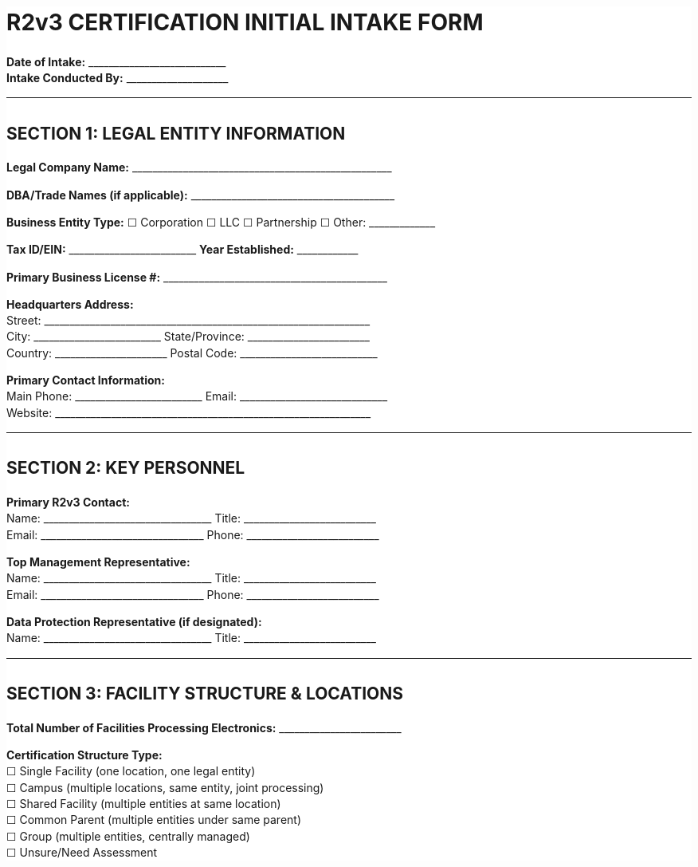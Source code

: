 # R2v3 CERTIFICATION INITIAL INTAKE FORM

**Date of Intake:** ___________________________  
**Intake Conducted By:** ____________________

---

## SECTION 1: LEGAL ENTITY INFORMATION

**Legal Company Name:** ___________________________________________________

**DBA/Trade Names (if applicable):** ________________________________________

**Business Entity Type:** ☐ Corporation ☐ LLC ☐ Partnership ☐ Other: _____________

**Tax ID/EIN:** _________________________  **Year Established:** ____________

**Primary Business License #:** ____________________________________________

**Headquarters Address:**  
Street: ________________________________________________________________  
City: _________________________ State/Province: ________________________  
Country: ______________________ Postal Code: ___________________________

**Primary Contact Information:**  
Main Phone: _________________________ Email: _____________________________  
Website: ______________________________________________________________

---

## SECTION 2: KEY PERSONNEL

**Primary R2v3 Contact:**  
Name: _________________________________ Title: __________________________  
Email: ________________________________ Phone: __________________________

**Top Management Representative:**  
Name: _________________________________ Title: __________________________  
Email: ________________________________ Phone: __________________________

**Data Protection Representative (if designated):**  
Name: _________________________________ Title: __________________________

---

## SECTION 3: FACILITY STRUCTURE & LOCATIONS

**Total Number of Facilities Processing Electronics:** ________________________

**Certification Structure Type:**  
☐ Single Facility (one location, one legal entity)  
☐ Campus (multiple locations, same entity, joint processing)  
☐ Shared Facility (multiple entities at same location)  
☐ Common Parent (multiple entities under same parent)  
☐ Group (multiple entities, centrally managed)  
☐ Unsure/Need Assessment
